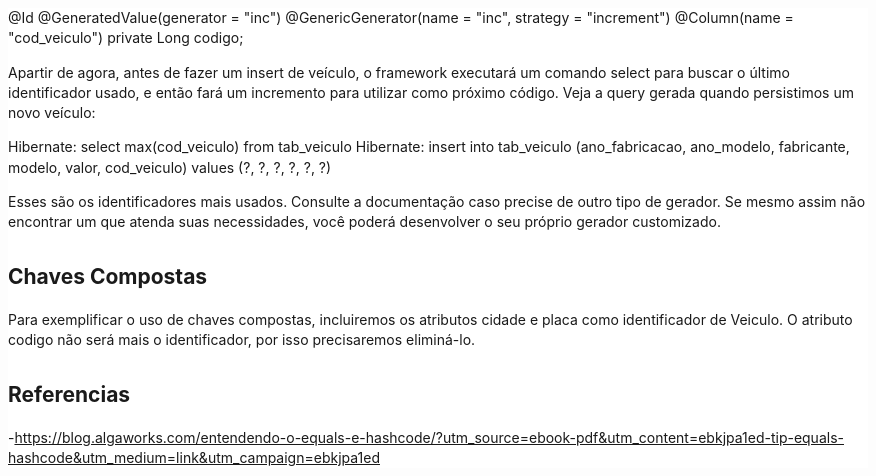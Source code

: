 @Id
@GeneratedValue(generator = "inc")
@GenericGenerator(name = "inc", strategy = "increment")
@Column(name = "cod_veiculo")
private Long codigo;

Apartir de agora, antes de fazer um insert de veículo, o framework executará
um comando select para buscar o último identificador usado, e então fará um
incremento para utilizar como próximo código. Veja a query gerada quando
persistimos um novo veículo:

Hibernate:
        select
              max(cod_veiculo)
        from
              tab_veiculo
Hibernate:
insert
into
            tab_veiculo
            (ano_fabricacao, ano_modelo, fabricante, modelo, valor, cod_veiculo)
values
            (?, ?, ?, ?, ?, ?)

Esses são os identificadores mais usados. Consulte a documentação caso precise
de outro tipo de gerador. Se mesmo assim não encontrar um que atenda suas
necessidades, você poderá desenvolver o seu próprio gerador customizado.


## Chaves Compostas

Para exemplificar o uso de chaves compostas, incluiremos os atributos cidade
e placa como identificador de Veiculo. O atributo codigo não será mais o
identificador, por isso precisaremos eliminá-lo.



## Referencias

-https://blog.algaworks.com/entendendo-o-equals-e-hashcode/?utm_source=ebook-pdf&utm_content=ebkjpa1ed-tip-equals-hashcode&utm_medium=link&utm_campaign=ebkjpa1ed
